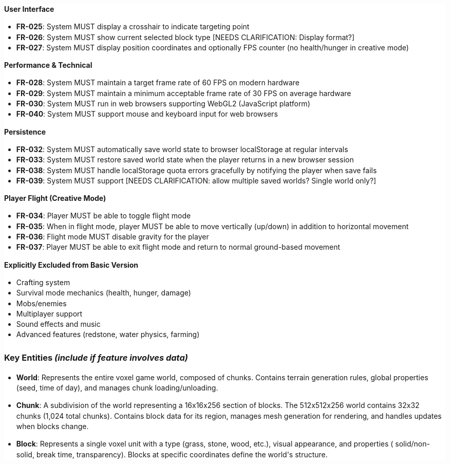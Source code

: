 **User Interface**

- **FR-025**: System MUST display a crosshair to indicate targeting point
- **FR-026**: System MUST show current selected block type [NEEDS CLARIFICATION: Display format?]
- **FR-027**: System MUST display position coordinates and optionally FPS counter (no health/hunger in creative mode)

**Performance & Technical**

- **FR-028**: System MUST maintain a target frame rate of 60 FPS on modern hardware
- **FR-029**: System MUST maintain a minimum acceptable frame rate of 30 FPS on average hardware
- **FR-030**: System MUST run in web browsers supporting WebGL2 (JavaScript platform)
- **FR-040**: System MUST support mouse and keyboard input for web browsers

**Persistence**

- **FR-032**: System MUST automatically save world state to browser localStorage at regular intervals
- **FR-033**: System MUST restore saved world state when the player returns in a new browser session
- **FR-038**: System MUST handle localStorage quota errors gracefully by notifying the player when save fails
- **FR-039**: System MUST support [NEEDS CLARIFICATION: allow multiple saved worlds? Single world only?]

**Player Flight (Creative Mode)**

- **FR-034**: Player MUST be able to toggle flight mode
- **FR-035**: When in flight mode, player MUST be able to move vertically (up/down) in addition to horizontal movement
- **FR-036**: Flight mode MUST disable gravity for the player
- **FR-037**: Player MUST be able to exit flight mode and return to normal ground-based movement

**Explicitly Excluded from Basic Version**

- Crafting system
- Survival mode mechanics (health, hunger, damage)
- Mobs/enemies
- Multiplayer support
- Sound effects and music
- Advanced features (redstone, water physics, farming)

### Key Entities *(include if feature involves data)*

- **World**: Represents the entire voxel game world, composed of chunks. Contains terrain generation rules, global
  properties (seed, time of day), and manages chunk loading/unloading.

- **Chunk**: A subdivision of the world representing a 16x16x256 section of blocks. The 512x512x256 world contains 32x32
  chunks (1,024 total chunks). Contains block data for its region, manages mesh generation for rendering, and handles
  updates when blocks change.

- **Block**: Represents a single voxel unit with a type (grass, stone, wood, etc.), visual appearance, and properties (
  solid/non-solid, break time, transparency). Blocks at specific coordinates define the world's structure.
